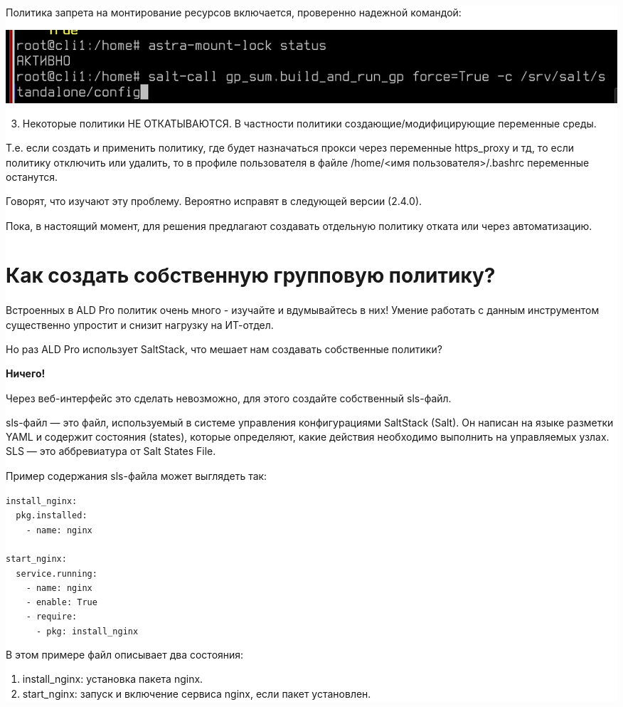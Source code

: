 Политика запрета на монтирование ресурсов включается, проверенно надежной командой:

![Картинка](Screen21.png)


3. Некоторые политики НЕ ОТКАТЫВАЮТСЯ. В частности политики создающие/модифицирующие переменные среды. 

Т.е. если создать и применить политику, где будет назначаться прокси через переменные https_proxy и тд, то если политику отключить или удалить, то в профиле пользователя в файле /home/<имя пользователя>/.bashrc переменные останутся.

Говорят, что изучают эту проблему. Вероятно исправят в следующей версии (2.4.0).

Пока, в настоящий момент, для решения предлагают создавать отдельную политику отката или через автоматизацию.


# Как создать собственную групповую политику? 

Встроенных в ALD Pro политик очень много - изучайте и вдумывайтесь в них! Умение работать с данным инструментом существенно упростит и снизит нагрузку на ИТ-отдел.

Но раз ALD Pro использует SaltStack, что мешает нам создавать собственные политики? 

**Ничего!**

Через веб-интерфейс это сделать невозможно, для этого создайте собственный sls-файл.

sls-файл — это файл, используемый в системе управления конфигурациями SaltStack (Salt). Он написан на языке разметки YAML и содержит состояния (states), которые определяют, какие действия необходимо выполнить на управляемых узлах. SLS — это аббревиатура от Salt States File.

Пример содержания sls-файла может выглядеть так:

```
install_nginx:
  pkg.installed:
    - name: nginx

start_nginx:
  service.running:
    - name: nginx
    - enable: True
    - require:
      - pkg: install_nginx
```

В этом примере файл описывает два состояния:
1. install_nginx: установка пакета nginx.
2. start_nginx: запуск и включение сервиса nginx, если пакет установлен.
